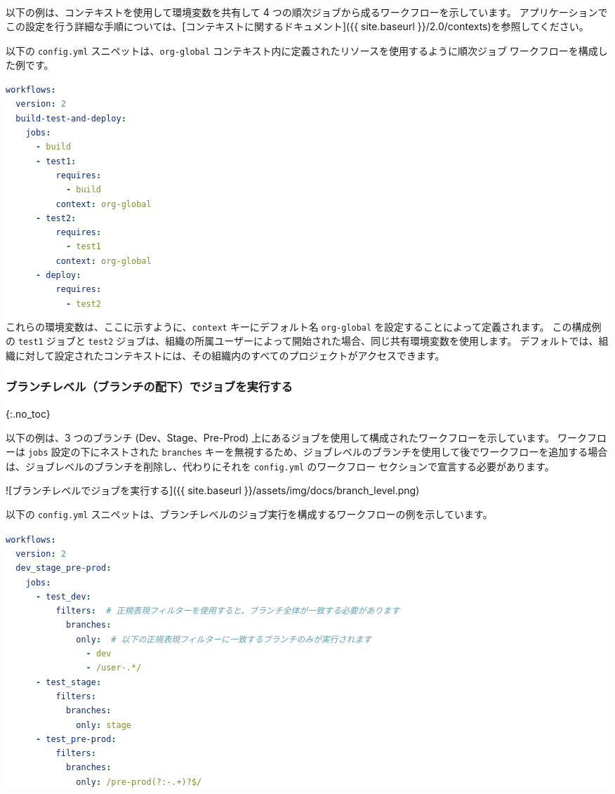 以下の例は、コンテキストを使用して環境変数を共有して 4 つの順次ジョブから成るワークフローを示しています。 アプリケーションでこの設定を行う詳細な手順については、[コンテキストに関するドキュメント]({{ site.baseurl }}/2.0/contexts)を参照してください。

以下の `config.yml` スニペットは、`org-global` コンテキスト内に定義されたリソースを使用するように順次ジョブ ワークフローを構成した例です。

```yaml
workflows:
  version: 2
  build-test-and-deploy:
    jobs:
      - build
      - test1:
          requires:
            - build
          context: org-global  
      - test2:
          requires:
            - test1
          context: org-global  
      - deploy:
          requires:
            - test2
```

これらの環境変数は、ここに示すように、`context` キーにデフォルト名 `org-global` を設定することによって定義されます。 この構成例の `test1` ジョブと `test2` ジョブは、組織の所属ユーザーによって開始された場合、同じ共有環境変数を使用します。 デフォルトでは、組織に対して設定されたコンテキストには、その組織内のすべてのプロジェクトがアクセスできます。

### ブランチレベル（ブランチの配下）でジョブを実行する
{:.no_toc}

以下の例は、3 つのブランチ (Dev、Stage、Pre-Prod) 上にあるジョブを使用して構成されたワークフローを示しています。 ワークフローは `jobs` 設定の下にネストされた `branches` キーを無視するため、ジョブレベルのブランチを使用して後でワークフローを追加する場合は、ジョブレベルのブランチを削除し、代わりにそれを `config.yml` のワークフロー セクションで宣言する必要があります。

![ブランチレベルでジョブを実行する]({{ site.baseurl }}/assets/img/docs/branch_level.png)

以下の `config.yml` スニペットは、ブランチレベルのジョブ実行を構成するワークフローの例を示しています。

```yaml
workflows:
  version: 2
  dev_stage_pre-prod:
    jobs:
      - test_dev:
          filters:  # 正規表現フィルターを使用すると、ブランチ全体が一致する必要があります
            branches:
              only:  # 以下の正規表現フィルターに一致するブランチのみが実行されます
                - dev
                - /user-.*/
      - test_stage:
          filters:
            branches:
              only: stage
      - test_pre-prod:
          filters:
            branches:
              only: /pre-prod(?:-.+)?$/
```
